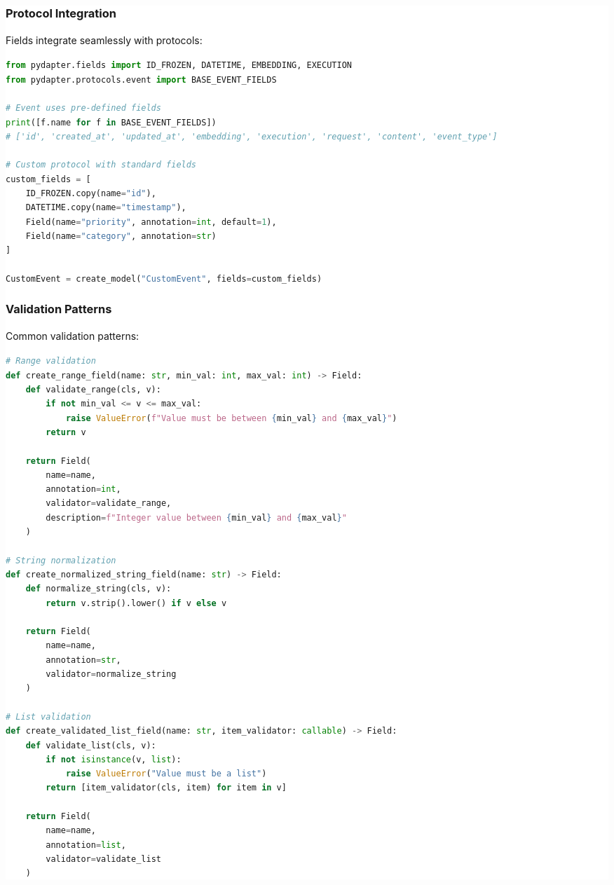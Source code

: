 ### Protocol Integration

Fields integrate seamlessly with protocols:

```python
from pydapter.fields import ID_FROZEN, DATETIME, EMBEDDING, EXECUTION
from pydapter.protocols.event import BASE_EVENT_FIELDS

# Event uses pre-defined fields
print([f.name for f in BASE_EVENT_FIELDS])
# ['id', 'created_at', 'updated_at', 'embedding', 'execution', 'request', 'content', 'event_type']

# Custom protocol with standard fields
custom_fields = [
    ID_FROZEN.copy(name="id"),
    DATETIME.copy(name="timestamp"),
    Field(name="priority", annotation=int, default=1),
    Field(name="category", annotation=str)
]

CustomEvent = create_model("CustomEvent", fields=custom_fields)
```

### Validation Patterns

Common validation patterns:

```python
# Range validation
def create_range_field(name: str, min_val: int, max_val: int) -> Field:
    def validate_range(cls, v):
        if not min_val <= v <= max_val:
            raise ValueError(f"Value must be between {min_val} and {max_val}")
        return v
    
    return Field(
        name=name,
        annotation=int,
        validator=validate_range,
        description=f"Integer value between {min_val} and {max_val}"
    )

# String normalization
def create_normalized_string_field(name: str) -> Field:
    def normalize_string(cls, v):
        return v.strip().lower() if v else v
    
    return Field(
        name=name,
        annotation=str,
        validator=normalize_string
    )

# List validation
def create_validated_list_field(name: str, item_validator: callable) -> Field:
    def validate_list(cls, v):
        if not isinstance(v, list):
            raise ValueError("Value must be a list")
        return [item_validator(cls, item) for item in v]
    
    return Field(
        name=name,
        annotation=list,
        validator=validate_list
    )
```